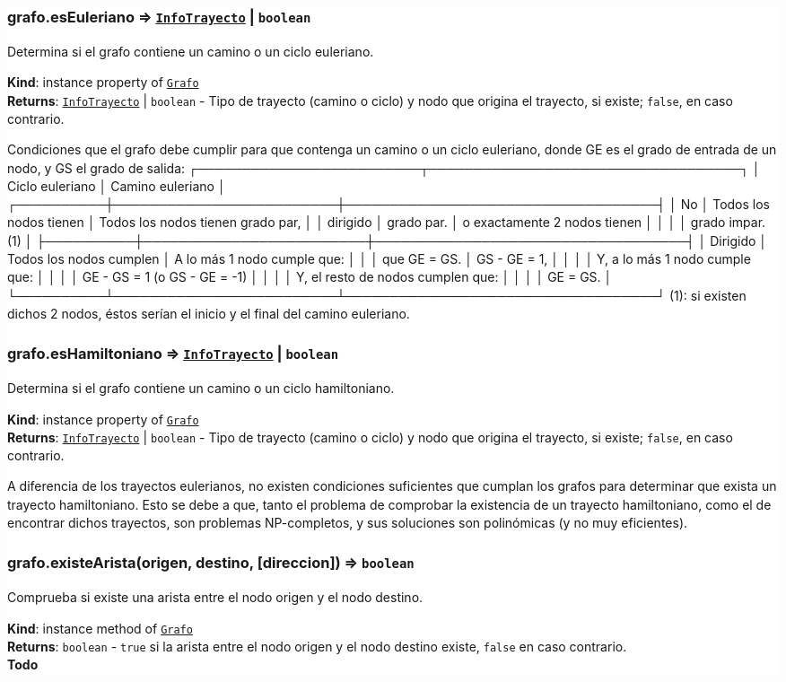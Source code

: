 ### grafo.esEuleriano ⇒ [<code>InfoTrayecto</code>](#InfoTrayecto) \| <code>boolean</code>
Determina si el grafo contiene un camino o un ciclo euleriano.

**Kind**: instance property of [<code>Grafo</code>](#Grafo)  
**Returns**: [<code>InfoTrayecto</code>](#InfoTrayecto) \| <code>boolean</code> - Tipo de trayecto (camino o ciclo) y nodo
que origina el trayecto, si existe; `false`, en caso contrario.

Condiciones que el grafo debe cumplir para que contenga un camino o un
ciclo euleriano, donde GE es el grado de entrada de un nodo, y GS el grado
de salida:
           ┌─────────────────────────┬───────────────────────────────────┐
           │     Ciclo euleriano     │          Camino euleriano         │
┌──────────┼─────────────────────────┼───────────────────────────────────┤
│ No       │ Todos los nodos tienen  │ Todos los nodos tienen grado par, │
│ dirigido │ grado par.              │ o exactamente 2 nodos tienen      │
│          │                         │ grado impar. (1)                  │
├──────────┼─────────────────────────┼───────────────────────────────────┤
│ Dirigido │ Todos los nodos cumplen │ A lo más 1 nodo cumple que:       │
│          │ que GE = GS.            │ GS - GE = 1,                      │
│          │                         │ Y, a lo más 1 nodo cumple que:    │
│          │                         │ GE - GS = 1 (o GS - GE = -1)      │
│          │                         │ Y, el resto de nodos cumplen que: │
│          │                         │ GE = GS.                          │
└──────────┴─────────────────────────┴───────────────────────────────────┘
(1): si existen dichos 2 nodos, éstos serían el inicio y el final del
camino euleriano.  
<a name="Grafo+esHamiltoniano"></a>

### grafo.esHamiltoniano ⇒ [<code>InfoTrayecto</code>](#InfoTrayecto) \| <code>boolean</code>
Determina si el grafo contiene un camino o un ciclo hamiltoniano.

**Kind**: instance property of [<code>Grafo</code>](#Grafo)  
**Returns**: [<code>InfoTrayecto</code>](#InfoTrayecto) \| <code>boolean</code> - Tipo de trayecto (camino o ciclo) y
nodo que origina el trayecto, si existe; `false`, en caso contrario.

A diferencia de los trayectos eulerianos, no existen condiciones
suficientes que cumplan los grafos para determinar que exista un trayecto
hamiltoniano. Esto se debe a que, tanto el problema de comprobar la
existencia de un trayecto hamiltoniano, como el de encontrar dichos
trayectos, son problemas NP-completos, y sus soluciones son polinómicas (y
no muy eficientes).  
<a name="Grafo+existeArista"></a>

### grafo.existeArista(origen, destino, [direccion]) ⇒ <code>boolean</code>
Comprueba si existe una arista entre el nodo origen y el nodo destino.

**Kind**: instance method of [<code>Grafo</code>](#Grafo)  
**Returns**: <code>boolean</code> - `true` si la arista entre el nodo origen y el nodo
destino existe, `false` en caso contrario.  
**Todo**
